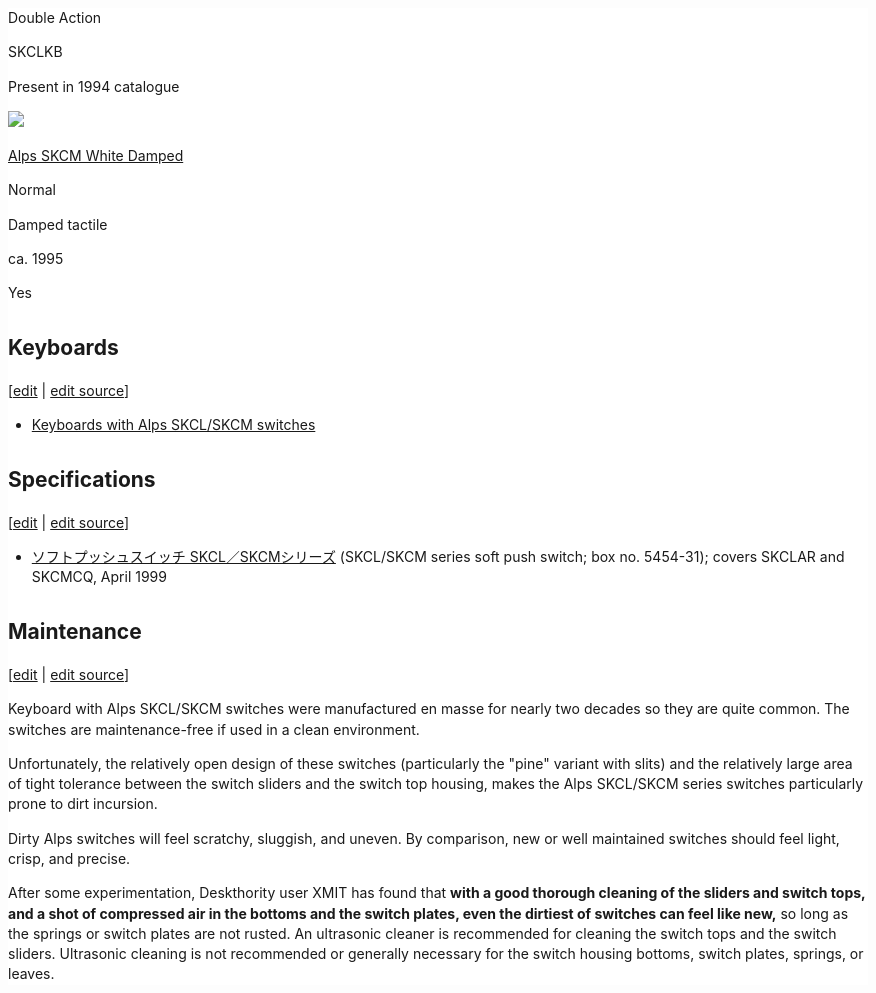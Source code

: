 Double Action

SKCLKB

Present in 1994 catalogue

[![](https://wiki.themk.org/images/thumb/3/3b/Alps_SKCM_White_Damped_--_top.jpg/250px-Alps_SKCM_White_Damped_--_top.jpg)](https://wiki.themk.org/index.php/File:Alps_SKCM_White_Damped_--_top.jpg)

[Alps SKCM White Damped](https://wiki.themk.org/index.php/Alps_SKCM_White_Damped "Alps SKCM White Damped")

Normal

Damped tactile

ca. 1995

Yes

Keyboards
---------

\[[edit](https://wiki.themk.org/index.php?title=Alps_SKCL/SKCM_series&veaction=edit&section=17 "Edit section: Keyboards") | [edit source](https://wiki.themk.org/index.php?title=Alps_SKCL/SKCM_series&action=edit&section=17 "Edit section's source code: Keyboards")\]

*   [Keyboards with Alps SKCL/SKCM switches](https://wiki.themk.org/index.php/Category:Keyboards_with_Alps_SKCL/SKCM_switches "Category:Keyboards with Alps SKCL/SKCM switches")

Specifications
--------------

\[[edit](https://wiki.themk.org/index.php?title=Alps_SKCL/SKCM_series&veaction=edit&section=18 "Edit section: Specifications") | [edit source](https://wiki.themk.org/index.php?title=Alps_SKCL/SKCM_series&action=edit&section=18 "Edit section's source code: Specifications")\]

*   [ソフトプッシュスイッチ SKCL／SKCMシリーズ](https://wiki.themk.org/index.php/File:Alps_Electric_--_spec_--_5454_31.pdf "File:Alps Electric -- spec -- 5454 31.pdf") (SKCL/SKCM series soft push switch; box no. 5454-31); covers SKCLAR and SKCMCQ, April 1999

Maintenance
-----------

\[[edit](https://wiki.themk.org/index.php?title=Alps_SKCL/SKCM_series&veaction=edit&section=19 "Edit section: Maintenance") | [edit source](https://wiki.themk.org/index.php?title=Alps_SKCL/SKCM_series&action=edit&section=19 "Edit section's source code: Maintenance")\]

Keyboard with Alps SKCL/SKCM switches were manufactured en masse for nearly two decades so they are quite common. The switches are maintenance-free if used in a clean environment.

Unfortunately, the relatively open design of these switches (particularly the "pine" variant with slits) and the relatively large area of tight tolerance between the switch sliders and the switch top housing, makes the Alps SKCL/SKCM series switches particularly prone to dirt incursion.

Dirty Alps switches will feel scratchy, sluggish, and uneven. By comparison, new or well maintained switches should feel light, crisp, and precise.

After some experimentation, Deskthority user XMIT has found that **with a good thorough cleaning of the sliders and switch tops, and a shot of compressed air in the bottoms and the switch plates, even the dirtiest of switches can feel like new,** so long as the springs or switch plates are not rusted. An ultrasonic cleaner is recommended for cleaning the switch tops and the switch sliders. Ultrasonic cleaning is not recommended or generally necessary for the switch housing bottoms, switch plates, springs, or leaves.
